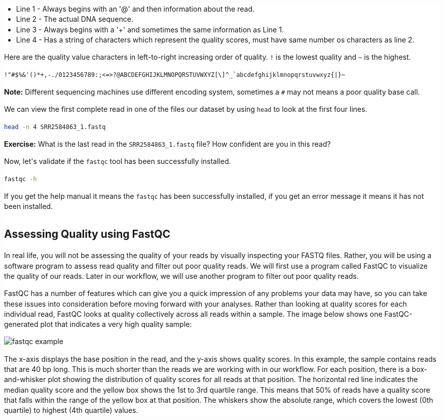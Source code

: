 * Line 1 - Always begins with an '@' and then information about the read.
* Line 2 - The actual DNA sequence.
* Line 3 - Always begins with a '+' and sometimes the same information as Line 1.
* Line 4 - Has a string of characters which represent the quality scores, must have same number os characters as line 2. 

Here are the quality value characters in left-to-right increasing order of quality. ```!``` is the lowest quality and ```~``` is the highest. 

```
!"#$%&'()*+,-./0123456789:;<=>?@ABCDEFGHIJKLMNOPQRSTUVWXYZ[\]^_`abcdefghijklmnopqrstuvwxyz{|}~ 
```

__Note:__ Different sequencing machines use different encoding system, sometimes a ```#``` may not means a poor quality base call. 

We can view the first complete read in one of the files our dataset by using ```head``` to look at the first four lines.

```sh
head -n 4 SRR2584863_1.fastq
``` 

__Exercise:__ What is the last read in the ```SRR2584863_1.fastq``` file? How confident are you in this read?

Now, let's validate if the ```fastqc``` tool has been successfully installed. 

```sh
fastqc -h 
```

If you get the help manual it means the ```fastqc``` has been successfully installed, if you get an error message it means it has not been installed. 

## Assessing Quality using FastQC 

In real life, you will not be assessing the quality of your reads by visually inspecting your FASTQ files. Rather, you will be using a software program to assess read quality and filter out poor quality reads. We will first use a program called FastQC to visualize the quality of our reads. Later in our workflow, we will use another program to filter out poor quality reads.

FastQC has a number of features which can give you a quick impression of any problems your data may have, so you can take these issues into consideration before moving forward with your analyses. Rather than looking at quality scores for each individual read, FastQC looks at quality collectively across all reads within a sample. The image below shows one FastQC-generated plot that indicates a very high quality sample:

![fastqc example](https://datacarpentry.org/wrangling-genomics/img/good_quality1.8.png)

The x-axis displays the base position in the read, and the y-axis shows quality scores. In this example, the sample contains reads that are 40 bp long. This is much shorter than the reads we are working with in our workflow. For each position, there is a box-and-whisker plot showing the distribution of quality scores for all reads at that position. The horizontal red line indicates the median quality score and the yellow box shows the 1st to 3rd quartile range. This means that 50% of reads have a quality score that falls within the range of the yellow box at that position. The whiskers show the absolute range, which covers the lowest (0th quartile) to highest (4th quartile) values.
